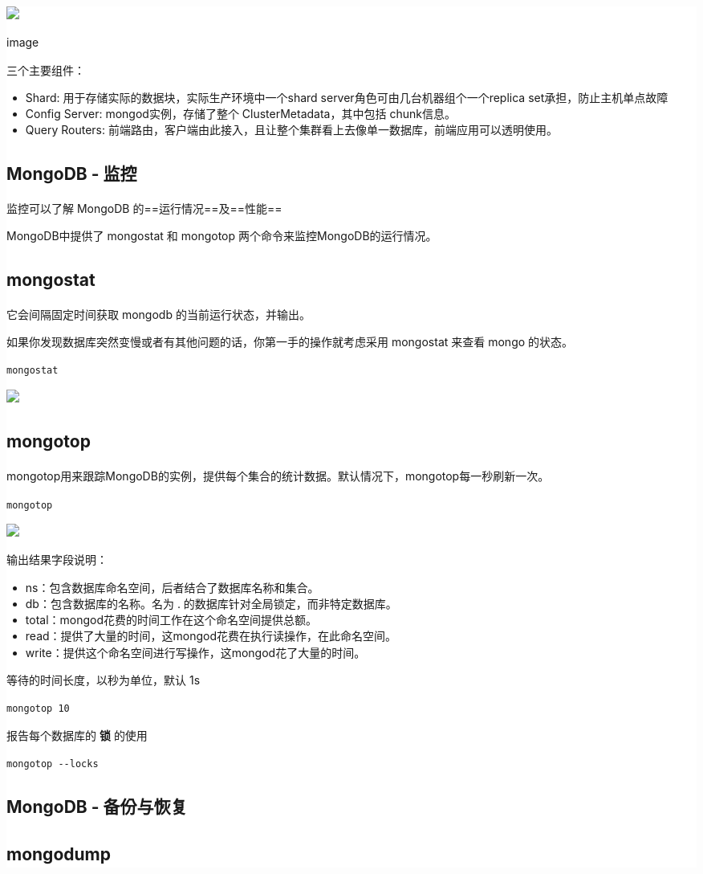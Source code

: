 ![][20]

image

三个主要组件：

* Shard: 用于存储实际的数据块，实际生产环境中一个shard server角色可由几台机器组个一个replica set承担，防止主机单点故障
* Config Server: mongod实例，存储了整个 ClusterMetadata，其中包括 chunk信息。
* Query Routers: 前端路由，客户端由此接入，且让整个集群看上去像单一数据库，前端应用可以透明使用。

## MongoDB - 监控 

监控可以了解 MongoDB 的==运行情况==及==性能==

MongoDB中提供了 mongostat 和 mongotop 两个命令来监控MongoDB的运行情况。

## mongostat 

它会间隔固定时间获取 mongodb 的当前运行状态，并输出。

如果你发现数据库突然变慢或者有其他问题的话，你第一手的操作就考虑采用 mongostat 来查看 mongo 的状态。

    mongostat
    

![][21]

## mongotop 

mongotop用来跟踪MongoDB的实例，提供每个集合的统计数据。默认情况下，mongotop每一秒刷新一次。

    mongotop
    

![][22]

输出结果字段说明：

* ns：包含数据库命名空间，后者结合了数据库名称和集合。
* db：包含数据库的名称。名为 . 的数据库针对全局锁定，而非特定数据库。
* total：mongod花费的时间工作在这个命名空间提供总额。
* read：提供了大量的时间，这mongod花费在执行读操作，在此命名空间。
* write：提供这个命名空间进行写操作，这mongod花了大量的时间。

等待的时间长度，以秒为单位，默认 1s

    mongotop 10
    

报告每个数据库的 **锁** 的使用 

    mongotop --locks
    

## MongoDB - 备份与恢复 

## mongodump 


[0]: /sites/nY7rEbJ
[1]: /articles/dup?id=biei6bj
[2]: http://www.lovebxm.com/2017/07/13/mongodb_primer/
[3]: /topics/11030033
[4]: /topics/11110199
[5]: https://www.mongodb.com/
[6]: ./img/Efeyeyv.png
[7]: https://www.mongodb.com/download-center#community
[8]: ./img/jERvUfI.jpg
[9]: ./img/uyE3Ev.jpg
[10]: ./img/vUn6viM.jpg
[11]: ./img/iyMzaeI.png
[12]: ./img/22q6bqJ.png
[13]: ./img/3iYbAjQ.jpg
[14]: ./img/IjEvueQ.jpg
[15]: ./img/Rz2uieu.jpg
[16]: http://docs.mongoing.com/manual-zh/reference/method/db.collection.ensureIndex.html
[17]: ./img/yi2AN3v.jpg
[18]: ./img/B3myiqy.jpg
[19]: ./img/E7ZJry.png
[20]: ./img/yMJJr2J.png
[21]: ./img/jYnEjmJ.jpg
[22]: ./img/yyiYBjb.jpg
[23]: https://cnodejs.org/topic/504b4924e2b84515770103dd
[24]: https://cnodejs.org/topic/58b911997872ea0864fee313
[25]: http://www.cnblogs.com/y-yxh/p/5689555.html
[26]: http://www.cnblogs.com/zhongweiv/p/mongoose.html
[27]: http://www.cnblogs.com/jayruan/p/5123754.html
[28]: ./img/iiuYr2e.jpg